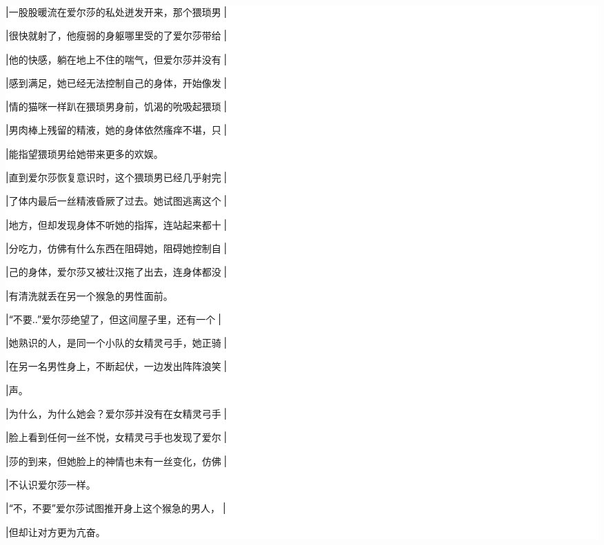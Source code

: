 |一股股暖流在爱尔莎的私处迸发开来，那个猥琐男 |

|很快就射了，他瘦弱的身躯哪里受的了爱尔莎带给 |

|他的快感，躺在地上不住的喘气，但爱尔莎并没有 |

|感到满足，她已经无法控制自己的身体，开始像发 |

|情的猫咪一样趴在猥琐男身前，饥渴的吮吸起猥琐 |

|男肉棒上残留的精液，她的身体依然瘙痒不堪，只 |

|能指望猥琐男给她带来更多的欢娱。

|直到爱尔莎恢复意识时，这个猥琐男已经几乎射完 |

|了体内最后一丝精液昏厥了过去。她试图逃离这个 |

|地方，但却发现身体不听她的指挥，连站起来都十 |

|分吃力，仿佛有什么东西在阻碍她，阻碍她控制自 |

|己的身体，爱尔莎又被壮汉拖了出去，连身体都没 |

|有清洗就丢在另一个猴急的男性面前。

|“不要..”爱尔莎绝望了，但这间屋子里，还有一个 |

|她熟识的人，是同一个小队的女精灵弓手，她正骑 |

|在另一名男性身上，不断起伏，一边发出阵阵浪笑 |

|声。

|为什么，为什么她会？爱尔莎并没有在女精灵弓手 |

|脸上看到任何一丝不悦，女精灵弓手也发现了爱尔 |

|莎的到来，但她脸上的神情也未有一丝变化，仿佛 |

|不认识爱尔莎一样。

|“不，不要”爱尔莎试图推开身上这个猴急的男人， |

|但却让对方更为亢奋。
